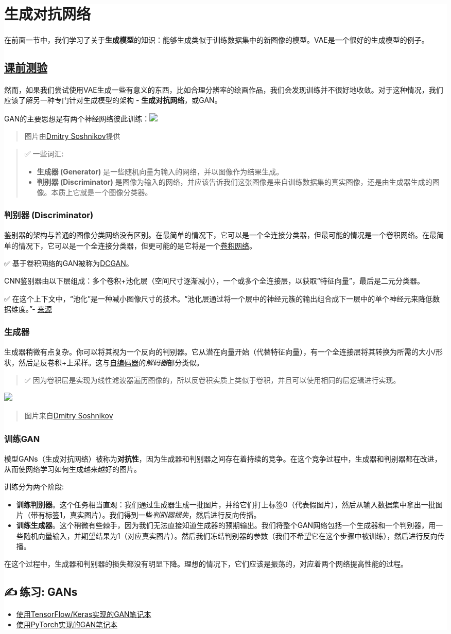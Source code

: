 # 生成对抗网络

在前面一节中，我们学习了关于**生成模型**的知识：能够生成类似于训练数据集中的新图像的模型。VAE是一个很好的生成模型的例子。

## [课前测验](https://red-field-0a6ddfd03.1.azurestaticapps.net/quiz/110)

然而，如果我们尝试使用VAE生成一些有意义的东西，比如合理分辨率的绘画作品，我们会发现训练并不很好地收敛。对于这种情况，我们应该了解另一种专门针对生成模型的架构 - **生成对抗网络**，或GAN。

GAN的主要思想是有两个神经网络彼此训练：<img src="images/gan_architecture.png" width="70%"/>

> 图片由[Dmitry Soshnikov](http://soshnikov.com)提供

> ✅ 一些词汇:
> * **生成器 (Generator)** 是一些随机向量为输入的网络，并以图像作为结果生成。
> * **判别器 (Discriminator)** 是图像为输入的网络，并应该告诉我们这张图像是来自训练数据集的真实图像，还是由生成器生成的图像。本质上它就是一个图像分类器。

### 判别器 (Discriminator)

鉴别器的架构与普通的图像分类网络没有区别。在最简单的情况下，它可以是一个全连接分类器，但最可能的情况是一个卷积网络。在最简单的情况下，它可以是一个全连接分类器，但更可能的是它将是一个[卷积网络](../07-ConvNets/README.md)。


✅ 基于卷积网络的GAN被称为[DCGAN](https://arxiv.org/pdf/1511.06434.pdf)。

CNN鉴别器由以下层组成：多个卷积+池化层（空间尺寸逐渐减小），一个或多个全连接层，以获取“特征向量”，最后是二元分类器。

✅ 在这个上下文中，“池化”是一种减小图像尺寸的技术。“池化层通过将一个层中的神经元簇的输出组合成下一层中的单个神经元来降低数据维度。”- [来源](https://wikipedia.org/wiki/Convolutional_neural_network#Pooling_layers)

### 生成器

生成器稍微有点复杂。你可以将其视为一个反向的判别器。它从潜在向量开始（代替特征向量），有一个全连接层将其转换为所需的大小/形状，然后是反卷积+上采样。这与[自编码器](../09-Autoencoders/README.md)的*解码器*部分类似。

> ✅ 因为卷积层是实现为线性滤波器遍历图像的，所以反卷积实质上类似于卷积，并且可以使用相同的层逻辑进行实现。

<img src="images/gan_arch_detail.png" width="70%"/>

> 图片来自[Dmitry Soshnikov](http://soshnikov.com)

### 训练GAN

模型GANs（生成对抗网络）被称为**对抗性**，因为生成器和判别器之间存在着持续的竞争。在这个竞争过程中，生成器和判别器都在改进，从而使网络学习如何生成越来越好的图片。

训练分为两个阶段:

* **训练判别器**。这个任务相当直观：我们通过生成器生成一批图片，并给它们打上标签0（代表假图片），然后从输入数据集中拿出一批图片（带有标签1，真实图片）。我们得到一些*判别器损失*，然后进行反向传播。
* **训练生成器**。这个稍微有些棘手，因为我们无法直接知道生成器的预期输出。我们将整个GAN网络包括一个生成器和一个判别器，用一些随机向量输入，并期望结果为1（对应真实图片）。然后我们冻结判别器的参数（我们不希望它在这个步骤中被训练），然后进行反向传播。

在这个过程中，生成器和判别器的损失都没有明显下降。理想的情况下，它们应该是振荡的，对应着两个网络提高性能的过程。

## ✍️ 练习: GANs
* [使用TensorFlow/Keras实现的GAN笔记本](GANTF.ipynb)
* [使用PyTorch实现的GAN笔记本](GANPyTorch.ipynb)

